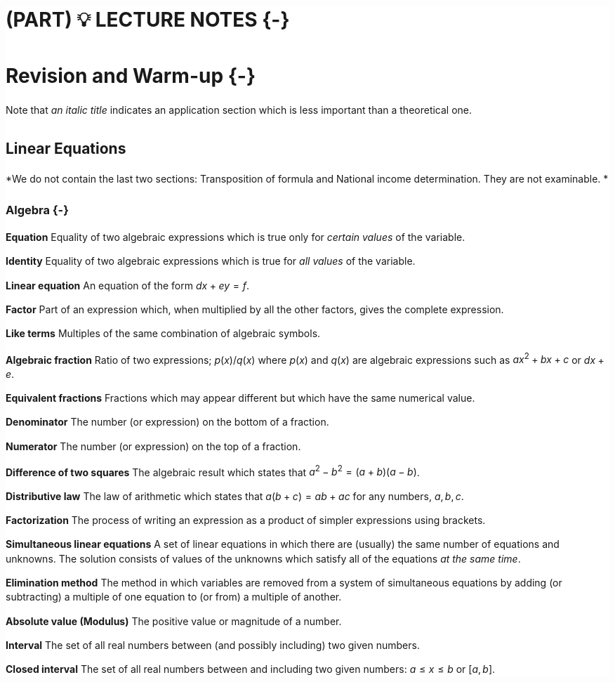 # (PART) 💡 LECTURE NOTES {-}

# Revision and Warm-up {-}

Note that *an italic title* indicates an application section which is less important than a theoretical one.

## Linear Equations

*We do not contain the last two sections: Transposition of formula and National income determination. They are not examinable. *

### Algebra {-}

**Equation** Equality of two algebraic expressions which is true only for *certain values* of the variable.

**Identity** Equality of two algebraic expressions which is true for *all values* of the variable. 

**Linear equation** An equation of the form $dx + ey = f$.

**Factor** Part of an expression which, when multiplied by all the other factors, gives the complete expression.

**Like terms** Multiples of the same combination of algebraic symbols.

**Algebraic fraction**  Ratio of two expressions; $p(x)/q(x)$ where $p(x)$ and $q(x)$ are algebraic expressions such as $ax^2 + bx + c$ or $dx + e$.

**Equivalent fractions** Fractions which may appear different but which have the same numerical value.

**Denominator** The number (or expression) on the bottom of a fraction.

**Numerator** The number (or expression) on the top of a fraction.

**Difference of two squares** The algebraic result which states that $a^2 − b^2 = (a + b)(a − b)$.

**Distributive law** The law of arithmetic which states that $a(b + c) = ab + ac$ for any numbers, $a, b, c$.

**Factorization** The process of writing an expression as a product of simpler expressions using brackets.

**Simultaneous linear equations** A set of linear equations in which there are (usually) the same number of equations and unknowns. The solution consists of values of the unknowns which satisfy all of the equations *at the same time*.

**Elimination method** The method in which variables are removed from a system of simultaneous equations by adding (or subtracting) a multiple of one equation to (or from) a multiple of another.

**Absolute value (Modulus)** The positive value or magnitude of a number.

**Interval** The set of all real numbers between (and possibly including) two given numbers.

**Closed interval** The set of all real numbers between and including two given numbers: $a ≤ x ≤ b$ or $[a,b]$. 
